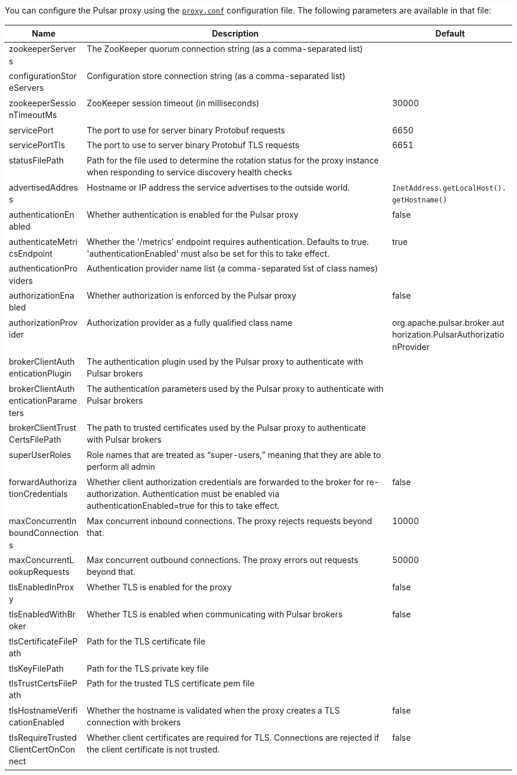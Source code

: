 You can configure the Pulsar proxy using the [`proxy.conf`](reference-configuration.md#proxy) configuration file. The following parameters are available in that file:

|Name|Description|Default|
|---|---|---|
|zookeeperServers|  The ZooKeeper quorum connection string (as a comma-separated list)  ||
|configurationStoreServers| Configuration store connection string (as a comma-separated list) ||
|zookeeperSessionTimeoutMs| ZooKeeper session timeout (in milliseconds) |30000|
|servicePort| The port to use for server binary Protobuf requests |6650|
|servicePortTls|  The port to use to server binary Protobuf TLS requests  |6651|
|statusFilePath | Path for the file used to determine the rotation status for the proxy instance when responding to service discovery health checks ||
|advertisedAddress|Hostname or IP address the service advertises to the outside world.|`InetAddress.getLocalHost().getHostname()`|
|authenticationEnabled| Whether authentication is enabled for the Pulsar proxy  |false|
|authenticateMetricsEndpoint| Whether the '/metrics' endpoint requires authentication. Defaults to true. 'authenticationEnabled' must also be set for this to take effect. |true|
|authenticationProviders| Authentication provider name list (a comma-separated list of class names) ||
|authorizationEnabled|  Whether authorization is enforced by the Pulsar proxy |false|
|authorizationProvider| Authorization provider as a fully qualified class name  |org.apache.pulsar.broker.authorization.PulsarAuthorizationProvider|
|brokerClientAuthenticationPlugin|  The authentication plugin used by the Pulsar proxy to authenticate with Pulsar brokers  ||
|brokerClientAuthenticationParameters|  The authentication parameters used by the Pulsar proxy to authenticate with Pulsar brokers  ||
|brokerClientTrustCertsFilePath|  The path to trusted certificates used by the Pulsar proxy to authenticate with Pulsar brokers ||
|superUserRoles|  Role names that are treated as “super-users,” meaning that they are able to perform all admin ||
|forwardAuthorizationCredentials| Whether client authorization credentials are forwarded to the broker for re-authorization. Authentication must be enabled via authenticationEnabled=true for this to take effect.  |false|
|maxConcurrentInboundConnections| Max concurrent inbound connections. The proxy rejects requests beyond that. |10000|
|maxConcurrentLookupRequests| Max concurrent outbound connections. The proxy errors out requests beyond that. |50000|
|tlsEnabledInProxy| Whether TLS is enabled for the proxy  |false|
|tlsEnabledWithBroker|  Whether TLS is enabled when communicating with Pulsar brokers |false|
|tlsCertificateFilePath|  Path for the TLS certificate file ||
|tlsKeyFilePath|  Path for the TLS private key file ||
|tlsTrustCertsFilePath| Path for the trusted TLS certificate pem file ||
|tlsHostnameVerificationEnabled|  Whether the hostname is validated when the proxy creates a TLS connection with brokers  |false|
|tlsRequireTrustedClientCertOnConnect|  Whether client certificates are required for TLS. Connections are rejected if the client certificate is not trusted. |false|
